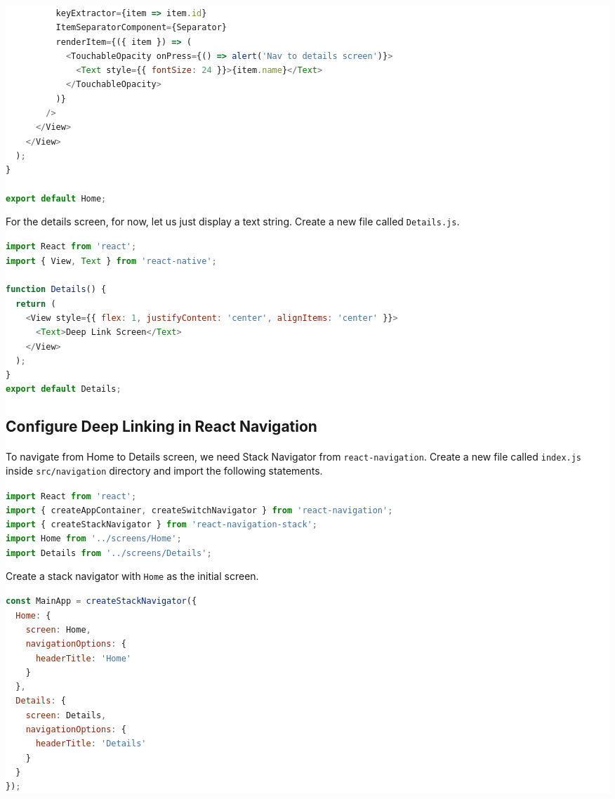 ```js
          keyExtractor={item => item.id}
          ItemSeparatorComponent={Separator}
          renderItem={({ item }) => (
            <TouchableOpacity onPress={() => alert('Nav to details screen')}>
              <Text style={{ fontSize: 24 }}>{item.name}</Text>
            </TouchableOpacity>
          )}
        />
      </View>
    </View>
  );
}

export default Home;
```

For the details screen, for now, let us just display a text string. Create a new file called `Details.js`.

```js
import React from 'react';
import { View, Text } from 'react-native';

function Details() {
  return (
    <View style={{ flex: 1, justifyContent: 'center', alignItems: 'center' }}>
      <Text>Deep Link Screen</Text>
    </View>
  );
}
export default Details;
```

## Configure Deep Linking in React Navigation

To navigate from Home to Details screen, we need Stack Navigator from `react-navigation`. Create a new file called `index.js` inside `src/navigation` directory and import the following statements.

```js
import React from 'react';
import { createAppContainer, createSwitchNavigator } from 'react-navigation';
import { createStackNavigator } from 'react-navigation-stack';
import Home from '../screens/Home';
import Details from '../screens/Details';
```

Create a stack navigator with `Home` as the initial screen.

```js
const MainApp = createStackNavigator({
  Home: {
    screen: Home,
    navigationOptions: {
      headerTitle: 'Home'
    }
  },
  Details: {
    screen: Details,
    navigationOptions: {
      headerTitle: 'Details'
    }
  }
});
```
